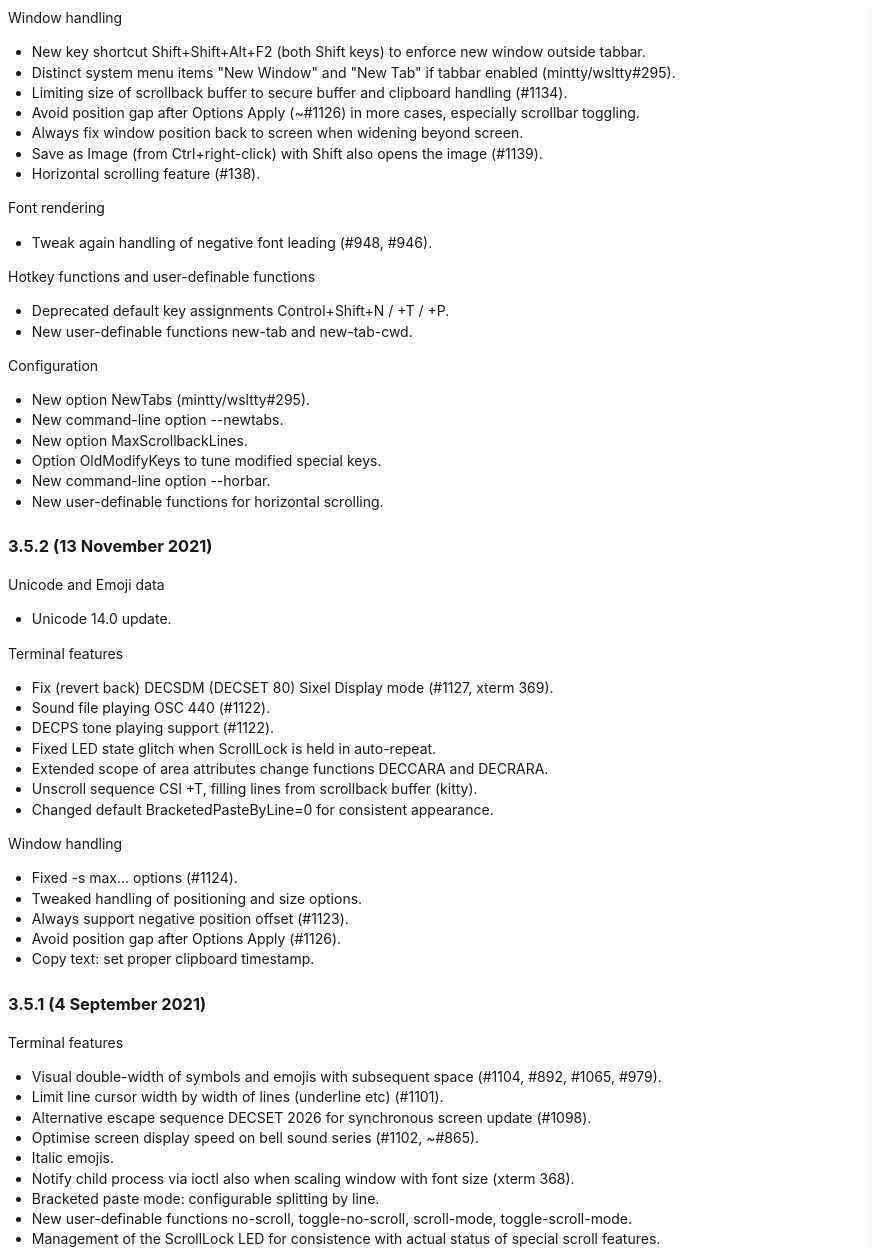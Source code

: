 Window handling
  * New key shortcut Shift+Shift+Alt+F2 (both Shift keys) to enforce new window outside tabbar.
  * Distinct system menu items "New Window" and "New Tab" if tabbar enabled (mintty/wsltty#295).
  * Limiting size of scrollback buffer to secure buffer and clipboard handling (#1134).
  * Avoid position gap after Options Apply (~#1126) in more cases, especially scrollbar toggling.
  * Always fix window position back to screen when widening beyond screen.
  * Save as Image (from Ctrl+right-click) with Shift also opens the image (#1139).
  * Horizontal scrolling feature (#138).

Font rendering
  * Tweak again handling of negative font leading (#948, #946).

Hotkey functions and user-definable functions
  * Deprecated default key assignments Control+Shift+N / +T / +P.
  * New user-definable functions new-tab and new-tab-cwd.

Configuration
  * New option NewTabs (mintty/wsltty#295).
  * New command-line option --newtabs.
  * New option MaxScrollbackLines.
  * Option OldModifyKeys to tune modified special keys.
  * New command-line option --horbar.
  * New user-definable functions for horizontal scrolling.

### 3.5.2 (13 November 2021) ###

Unicode and Emoji data
  * Unicode 14.0 update.

Terminal features
  * Fix (revert back) DECSDM (DECSET 80) Sixel Display mode (#1127, xterm 369).
  * Sound file playing OSC 440 (#1122).
  * DECPS tone playing support (#1122).
  * Fixed LED state glitch when ScrollLock is held in auto-repeat.
  * Extended scope of area attributes change functions DECCARA and DECRARA.
  * Unscroll sequence CSI +T, filling lines from scrollback buffer (kitty).
  * Changed default BracketedPasteByLine=0 for consistent appearance.

Window handling
  * Fixed -s max... options (#1124).
  * Tweaked handling of positioning and size options.
  * Always support negative position offset (#1123).
  * Avoid position gap after Options Apply (#1126).
  * Copy text: set proper clipboard timestamp.

### 3.5.1 (4 September 2021) ###

Terminal features
  * Visual double-width of symbols and emojis with subsequent space (#1104, #892, #1065, #979).
  * Limit line cursor width by width of lines (underline etc) (#1101).
  * Alternative escape sequence DECSET 2026 for synchronous screen update (#1098).
  * Optimise screen display speed on bell sound series (#1102, ~#865).
  * Italic emojis.
  * Notify child process via ioctl also when scaling window with font size (xterm 368).
  * Bracketed paste mode: configurable splitting by line.
  * New user-definable functions no-scroll, toggle-no-scroll, scroll-mode, toggle-scroll-mode.
  * Management of the ScrollLock LED for consistence with actual status of special scroll features.
